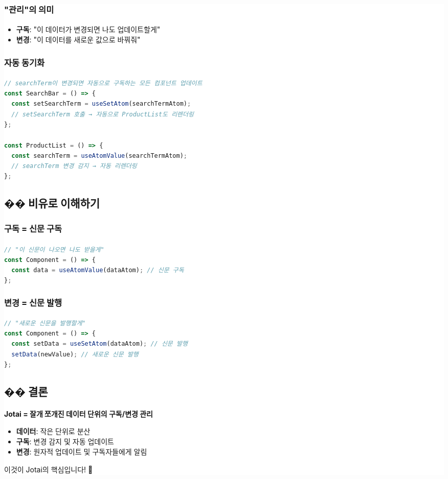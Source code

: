 ### **"관리"의 의미**
- **구독**: "이 데이터가 변경되면 나도 업데이트할게"
- **변경**: "이 데이터를 새로운 값으로 바꿔줘"

### **자동 동기화**
```typescript
// searchTerm이 변경되면 자동으로 구독하는 모든 컴포넌트 업데이트
const SearchBar = () => {
  const setSearchTerm = useSetAtom(searchTermAtom);
  // setSearchTerm 호출 → 자동으로 ProductList도 리렌더링
};

const ProductList = () => {
  const searchTerm = useAtomValue(searchTermAtom);
  // searchTerm 변경 감지 → 자동 리렌더링
};
```

## �� 비유로 이해하기

### **구독 = 신문 구독**
```typescript
// "이 신문이 나오면 나도 받을게"
const Component = () => {
  const data = useAtomValue(dataAtom); // 신문 구독
};
```

### **변경 = 신문 발행**
```typescript
// "새로운 신문을 발행할게"
const Component = () => {
  const setData = useSetAtom(dataAtom); // 신문 발행
  setData(newValue); // 새로운 신문 발행
};
```

## �� 결론

**Jotai = 잘개 쪼개진 데이터 단위의 구독/변경 관리**

- **데이터**: 작은 단위로 분산
- **구독**: 변경 감지 및 자동 업데이트
- **변경**: 원자적 업데이트 및 구독자들에게 알림

이것이 Jotai의 핵심입니다! 🚀